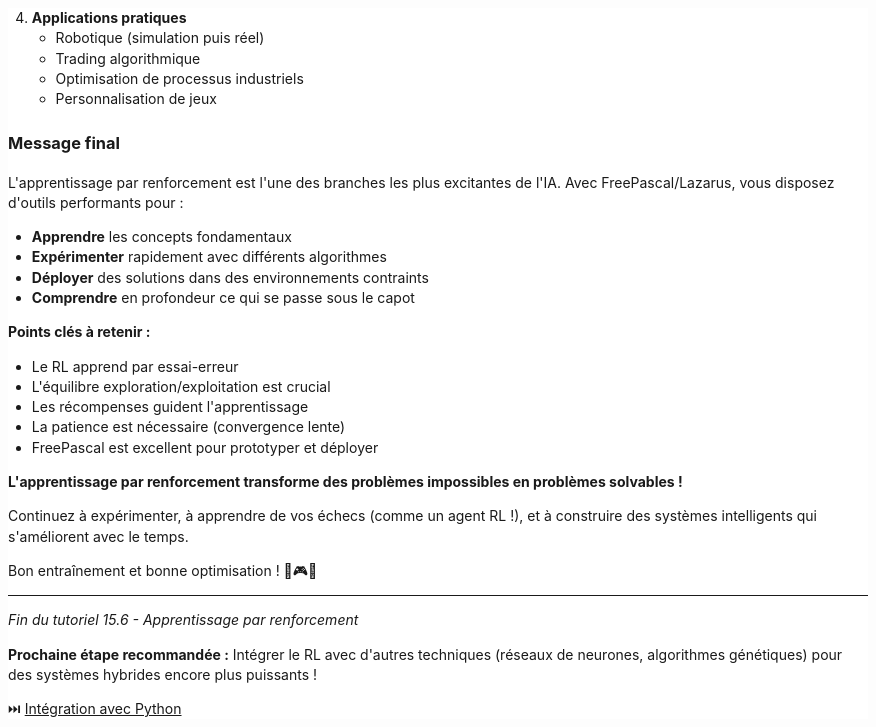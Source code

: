4. **Applications pratiques**
   - Robotique (simulation puis réel)
   - Trading algorithmique
   - Optimisation de processus industriels
   - Personnalisation de jeux

### Message final

L'apprentissage par renforcement est l'une des branches les plus excitantes de l'IA. Avec FreePascal/Lazarus, vous disposez d'outils performants pour :

- **Apprendre** les concepts fondamentaux
- **Expérimenter** rapidement avec différents algorithmes
- **Déployer** des solutions dans des environnements contraints
- **Comprendre** en profondeur ce qui se passe sous le capot

**Points clés à retenir :**
- Le RL apprend par essai-erreur
- L'équilibre exploration/exploitation est crucial
- Les récompenses guident l'apprentissage
- La patience est nécessaire (convergence lente)
- FreePascal est excellent pour prototyper et déployer

**L'apprentissage par renforcement transforme des problèmes impossibles en problèmes solvables !**

Continuez à expérimenter, à apprendre de vos échecs (comme un agent RL !), et à construire des systèmes intelligents qui s'améliorent avec le temps.

Bon entraînement et bonne optimisation ! 🤖🎮🚀

---

*Fin du tutoriel 15.6 - Apprentissage par renforcement*

**Prochaine étape recommandée :** Intégrer le RL avec d'autres techniques (réseaux de neurones, algorithmes génétiques) pour des systèmes hybrides encore plus puissants !

⏭️ [Intégration avec Python](/15-intelligence-artificielle-machine-learning/07-integration-python.md)
